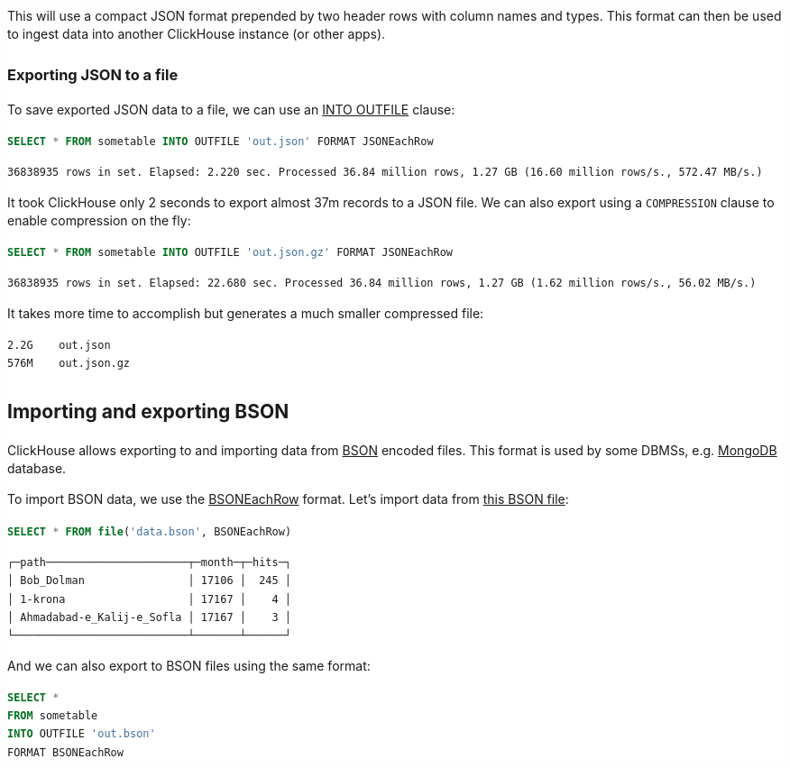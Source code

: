 This will use a compact JSON format prepended by two header rows with column names and types. This format can then be used to ingest data into another ClickHouse instance (or other apps).


### Exporting JSON to a file

To save exported JSON data to a file, we can use an [INTO OUTFILE](/docs/en/sql-reference/statements/select/into-outfile.md) clause:

```sql
SELECT * FROM sometable INTO OUTFILE 'out.json' FORMAT JSONEachRow
```
```response
36838935 rows in set. Elapsed: 2.220 sec. Processed 36.84 million rows, 1.27 GB (16.60 million rows/s., 572.47 MB/s.)
```

It took ClickHouse only 2 seconds to export almost 37m records to a JSON file. We can also export using a `COMPRESSION` clause to enable compression on the fly:

```sql
SELECT * FROM sometable INTO OUTFILE 'out.json.gz' FORMAT JSONEachRow
```
```response
36838935 rows in set. Elapsed: 22.680 sec. Processed 36.84 million rows, 1.27 GB (1.62 million rows/s., 56.02 MB/s.)
```

It takes more time to accomplish but generates a much smaller compressed file:

```bash
2.2G	out.json
576M	out.json.gz
```


## Importing and exporting BSON

ClickHouse allows exporting to and importing data from [BSON](https://bsonspec.org/) encoded files. This format is used by some DBMSs, e.g. [MongoDB](https://github.com/mongodb/mongo) database.

To import BSON data, we use the [BSONEachRow](/docs/en/interfaces/formats.md/#bsoneachrow) format. Let’s import data from [this BSON file](assets/data.bson):


```sql
SELECT * FROM file('data.bson', BSONEachRow)
```
```response
┌─path──────────────────────┬─month─┬─hits─┐
│ Bob_Dolman                │ 17106 │  245 │
│ 1-krona                   │ 17167 │    4 │
│ Ahmadabad-e_Kalij-e_Sofla │ 17167 │    3 │
└───────────────────────────┴───────┴──────┘
```

And we can also export to BSON files using the same format:

```sql
SELECT *
FROM sometable
INTO OUTFILE 'out.bson'
FORMAT BSONEachRow
```
